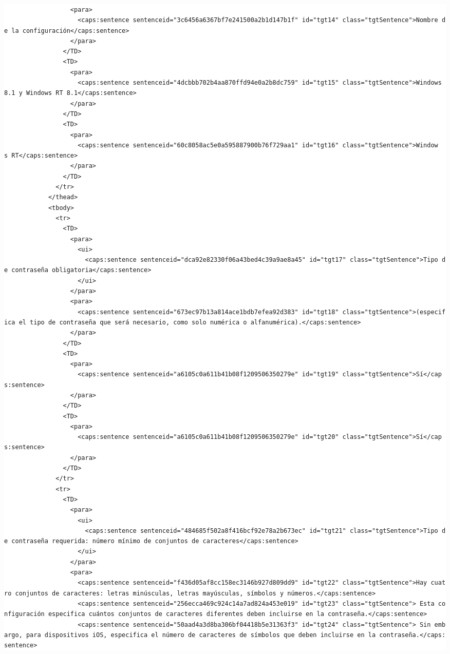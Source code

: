                       <para>
                        <caps:sentence sentenceid="3c6456a6367bf7e241500a2b1d147b1f" id="tgt14" class="tgtSentence">Nombre de la configuración</caps:sentence>
                      </para>
                    </TD>
                    <TD>
                      <para>
                        <caps:sentence sentenceid="4dcbbb702b4aa870ffd94e0a2b8dc759" id="tgt15" class="tgtSentence">Windows 8.1 y Windows RT 8.1</caps:sentence>
                      </para>
                    </TD>
                    <TD>
                      <para>
                        <caps:sentence sentenceid="60c8058ac5e0a595887900b76f729aa1" id="tgt16" class="tgtSentence">Windows RT</caps:sentence>
                      </para>
                    </TD>
                  </tr>
                </thead>
                <tbody>
                  <tr>
                    <TD>
                      <para>
                        <ui>
                          <caps:sentence sentenceid="dca92e82330f06a43bed4c39a9ae8a45" id="tgt17" class="tgtSentence">Tipo de contraseña obligatoria</caps:sentence>
                        </ui>
                      </para>
                      <para>
                        <caps:sentence sentenceid="673ec97b13a814ace1bdb7efea92d383" id="tgt18" class="tgtSentence">(especifica el tipo de contraseña que será necesario, como solo numérica o alfanumérica).</caps:sentence>
                      </para>
                    </TD>
                    <TD>
                      <para>
                        <caps:sentence sentenceid="a6105c0a611b41b08f1209506350279e" id="tgt19" class="tgtSentence">Sí</caps:sentence>
                      </para>
                    </TD>
                    <TD>
                      <para>
                        <caps:sentence sentenceid="a6105c0a611b41b08f1209506350279e" id="tgt20" class="tgtSentence">Sí</caps:sentence>
                      </para>
                    </TD>
                  </tr>
                  <tr>
                    <TD>
                      <para>
                        <ui>
                          <caps:sentence sentenceid="484685f502a8f416bcf92e78a2b673ec" id="tgt21" class="tgtSentence">Tipo de contraseña requerida: número mínimo de conjuntos de caracteres</caps:sentence>
                        </ui>
                      </para>
                      <para>
                        <caps:sentence sentenceid="f436d05af8cc158ec3146b927d809dd9" id="tgt22" class="tgtSentence">Hay cuatro conjuntos de caracteres: letras minúsculas, letras mayúsculas, símbolos y números.</caps:sentence>
                        <caps:sentence sentenceid="256ecca469c924c14a7ad824a453e019" id="tgt23" class="tgtSentence"> Esta configuración especifica cuántos conjuntos de caracteres diferentes deben incluirse en la contraseña.</caps:sentence>
                        <caps:sentence sentenceid="50aad4a3d8ba306bf04418b5e31363f3" id="tgt24" class="tgtSentence"> Sin embargo, para dispositivos iOS, especifica el número de caracteres de símbolos que deben incluirse en la contraseña.</caps:sentence>